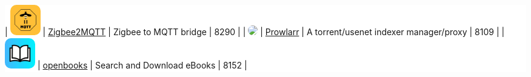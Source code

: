 | <img src="apps/zigbee2mqtt/metadata/logo.jpg" style="border-radius: 10px;" height="auto" width=50>               | [Zigbee2MQTT](https://github.com/Koenkk/zigbee2mqtt)                           | Zigbee to MQTT bridge                                                                                                                                               | 8290  |
| <img src="apps/prowlarr/metadata/logo.jpg" style="border-radius: 10px;" height="auto" width=50>                  | [Prowlarr](https://github.com/Prowlarr/Prowlarr/)                              | A torrent/usenet indexer manager/proxy                                                                                                                              | 8109  |
| <img src="apps/openbooks/metadata/logo.jpg" style="border-radius: 10px;" height="auto" width=50>                 | [openbooks](https://github.com/evan-buss/openbooks)                            | Search and Download eBooks                                                                                                                                          | 8152  |